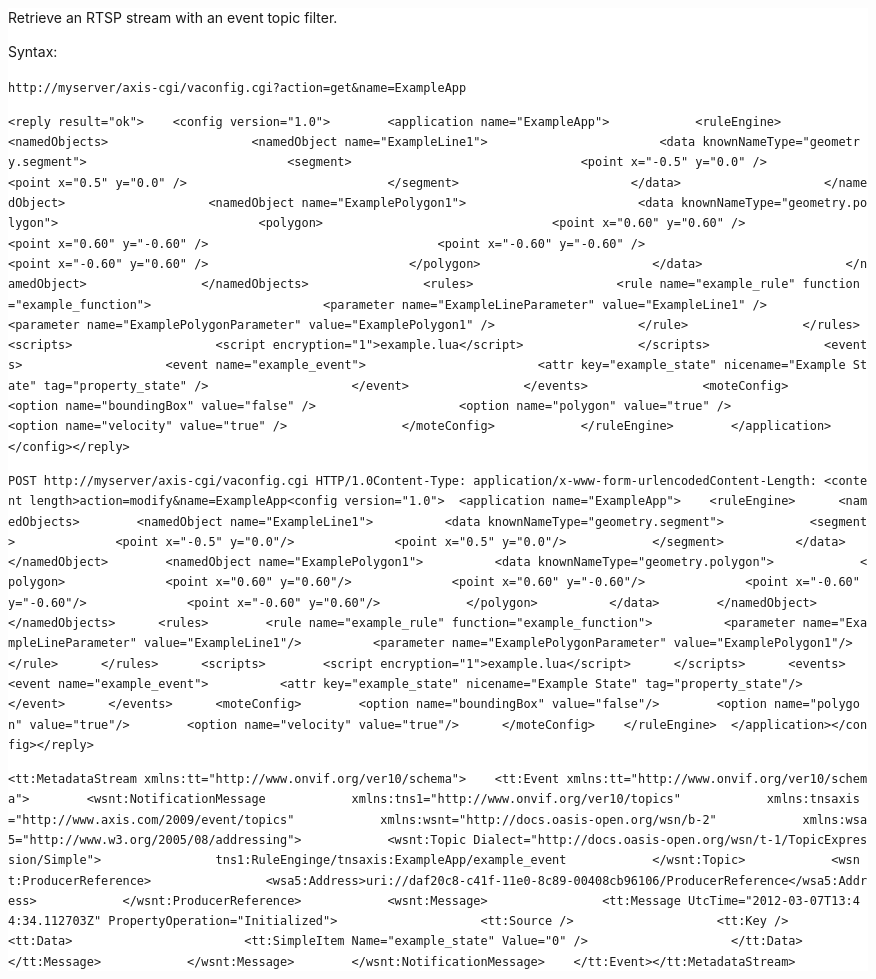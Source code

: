 Retrieve an RTSP stream with an event topic filter.

Syntax:

```
http://myserver/axis-cgi/vaconfig.cgi?action=get&name=ExampleApp
```

```
<reply result="ok">    <config version="1.0">        <application name="ExampleApp">            <ruleEngine>                <namedObjects>                    <namedObject name="ExampleLine1">                        <data knownNameType="geometry.segment">                            <segment>                                <point x="-0.5" y="0.0" />                                <point x="0.5" y="0.0" />                            </segment>                        </data>                    </namedObject>                    <namedObject name="ExamplePolygon1">                        <data knownNameType="geometry.polygon">                            <polygon>                                <point x="0.60" y="0.60" />                                <point x="0.60" y="-0.60" />                                <point x="-0.60" y="-0.60" />                                <point x="-0.60" y="0.60" />                            </polygon>                        </data>                    </namedObject>                </namedObjects>                <rules>                    <rule name="example_rule" function="example_function">                        <parameter name="ExampleLineParameter" value="ExampleLine1" />                        <parameter name="ExamplePolygonParameter" value="ExamplePolygon1" />                    </rule>                </rules>                <scripts>                    <script encryption="1">example.lua</script>                </scripts>                <events>                    <event name="example_event">                        <attr key="example_state" nicename="Example State" tag="property_state" />                    </event>                </events>                <moteConfig>                    <option name="boundingBox" value="false" />                    <option name="polygon" value="true" />                    <option name="velocity" value="true" />                </moteConfig>            </ruleEngine>        </application>    </config></reply>
```

```
POST http://myserver/axis-cgi/vaconfig.cgi HTTP/1.0Content-Type: application/x-www-form-urlencodedContent-Length: <content length>action=modify&name=ExampleApp<config version="1.0">  <application name="ExampleApp">    <ruleEngine>      <namedObjects>        <namedObject name="ExampleLine1">          <data knownNameType="geometry.segment">            <segment>              <point x="-0.5" y="0.0"/>              <point x="0.5" y="0.0"/>            </segment>          </data>        </namedObject>        <namedObject name="ExamplePolygon1">          <data knownNameType="geometry.polygon">            <polygon>              <point x="0.60" y="0.60"/>              <point x="0.60" y="-0.60"/>              <point x="-0.60" y="-0.60"/>              <point x="-0.60" y="0.60"/>            </polygon>          </data>        </namedObject>      </namedObjects>      <rules>        <rule name="example_rule" function="example_function">          <parameter name="ExampleLineParameter" value="ExampleLine1"/>          <parameter name="ExamplePolygonParameter" value="ExamplePolygon1"/>        </rule>      </rules>      <scripts>        <script encryption="1">example.lua</script>      </scripts>      <events>        <event name="example_event">          <attr key="example_state" nicename="Example State" tag="property_state"/>        </event>      </events>      <moteConfig>        <option name="boundingBox" value="false"/>        <option name="polygon" value="true"/>        <option name="velocity" value="true"/>      </moteConfig>    </ruleEngine>  </application></config></reply>
```

```
<tt:MetadataStream xmlns:tt="http://www.onvif.org/ver10/schema">    <tt:Event xmlns:tt="http://www.onvif.org/ver10/schema">        <wsnt:NotificationMessage            xmlns:tns1="http://www.onvif.org/ver10/topics"            xmlns:tnsaxis="http://www.axis.com/2009/event/topics"            xmlns:wsnt="http://docs.oasis-open.org/wsn/b-2"            xmlns:wsa5="http://www.w3.org/2005/08/addressing">            <wsnt:Topic Dialect="http://docs.oasis-open.org/wsn/t-1/TopicExpression/Simple">                tns1:RuleEnginge/tnsaxis:ExampleApp/example_event            </wsnt:Topic>            <wsnt:ProducerReference>                <wsa5:Address>uri://daf20c8-c41f-11e0-8c89-00408cb96106/ProducerReference</wsa5:Address>            </wsnt:ProducerReference>            <wsnt:Message>                <tt:Message UtcTime="2012-03-07T13:44:34.112703Z" PropertyOperation="Initialized">                    <tt:Source />                    <tt:Key />                    <tt:Data>                        <tt:SimpleItem Name="example_state" Value="0" />                    </tt:Data>                </tt:Message>            </wsnt:Message>        </wsnt:NotificationMessage>    </tt:Event></tt:MetadataStream>
```
